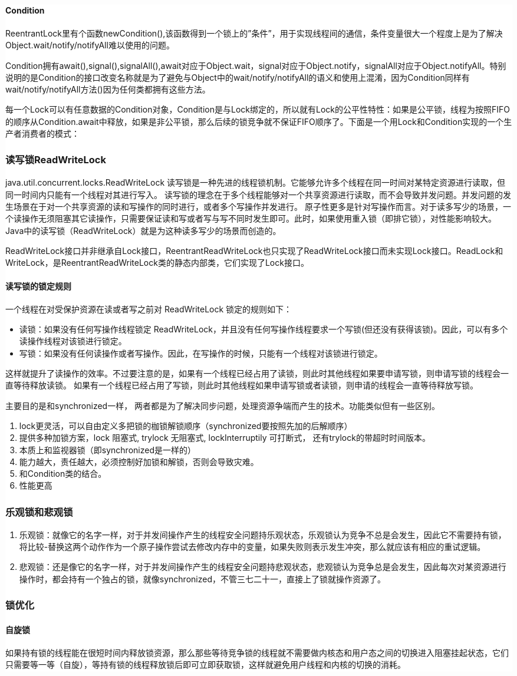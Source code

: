 #### Condition

ReentrantLock里有个函数newCondition(),该函数得到一个锁上的”条件”，用于实现线程间的通信，条件变量很大一个程度上是为了解决Object.wait/notify/notifyAll难以使用的问题。

Condition拥有await(),signal(),signalAll(),await对应于Object.wait，signal对应于Object.notify，signalAll对应于Object.notifyAll。特别说明的是Condition的接口改变名称就是为了避免与Object中的wait/notify/notifyAll的语义和使用上混淆，因为Condition同样有wait/notify/notifyAll方法()因为任何类都拥有这些方法。

每一个Lock可以有任意数据的Condition对象，Condition是与Lock绑定的，所以就有Lock的公平性特性：如果是公平锁，线程为按照FIFO的顺序从Condition.await中释放，如果是非公平锁，那么后续的锁竞争就不保证FIFO顺序了。下面是一个用Lock和Condition实现的一个生产者消费者的模式：

### 读写锁ReadWriteLock

java.util.concurrent.locks.ReadWriteLock 读写锁是一种先进的线程锁机制。它能够允许多个线程在同一时间对某特定资源进行读取，但同一时间内只能有一个线程对其进行写入。
读写锁的理念在于多个线程能够对一个共享资源进行读取，而不会导致并发问题。并发问题的发生场景在于对一个共享资源的读和写操作的同时进行，或者多个写操作并发进行。
原子性更多是针对写操作而言。对于读多写少的场景，一个读操作无须阻塞其它读操作，只需要保证读和写或者写与写不同时发生即可。此时，如果使用重入锁（即排它锁），对性能影响较大。Java中的读写锁（ReadWriteLock）就是为这种读多写少的场景而创造的。

ReadWriteLock接口并非继承自Lock接口，ReentrantReadWriteLock也只实现了ReadWriteLock接口而未实现Lock接口。ReadLock和WriteLock，是ReentrantReadWriteLock类的静态内部类，它们实现了Lock接口。

#### 读写锁的锁定规则

一个线程在对受保护资源在读或者写之前对 ReadWriteLock 锁定的规则如下：

- 读锁：如果没有任何写操作线程锁定 ReadWriteLock，并且没有任何写操作线程要求一个写锁(但还没有获得该锁)。因此，可以有多个读操作线程对该锁进行锁定。
- 写锁：如果没有任何读操作或者写操作。因此，在写操作的时候，只能有一个线程对该锁进行锁定。


这样就提升了读操作的效率。不过要注意的是，如果有一个线程已经占用了读锁，则此时其他线程如果要申请写锁，则申请写锁的线程会一直等待释放读锁。
如果有一个线程已经占用了写锁，则此时其他线程如果申请写锁或者读锁，则申请的线程会一直等待释放写锁。


主要目的是和synchronized一样， 两者都是为了解决同步问题，处理资源争端而产生的技术。功能类似但有一些区别。

1. lock更灵活，可以自由定义多把锁的枷锁解锁顺序（synchronized要按照先加的后解顺序）
2. 提供多种加锁方案，lock 阻塞式, trylock 无阻塞式, lockInterruptily 可打断式， 还有trylock的带超时时间版本。
3. 本质上和监视器锁（即synchronized是一样的）
4. 能力越大，责任越大，必须控制好加锁和解锁，否则会导致灾难。
5. 和Condition类的结合。
6. 性能更高

### 乐观锁和悲观锁

1. 乐观锁：就像它的名字一样，对于并发间操作产生的线程安全问题持乐观状态，乐观锁认为竞争不总是会发生，因此它不需要持有锁，将比较-替换这两个动作作为一个原子操作尝试去修改内存中的变量，如果失败则表示发生冲突，那么就应该有相应的重试逻辑。

2. 悲观锁：还是像它的名字一样，对于并发间操作产生的线程安全问题持悲观状态，悲观锁认为竞争总是会发生，因此每次对某资源进行操作时，都会持有一个独占的锁，就像synchronized，不管三七二十一，直接上了锁就操作资源了。

### 锁优化

#### 自旋锁

如果持有锁的线程能在很短时间内释放锁资源，那么那些等待竞争锁的线程就不需要做内核态和用户态之间的切换进入阻塞挂起状态，它们只需要等一等（自旋），等持有锁的线程释放锁后即可立即获取锁，这样就避免用户线程和内核的切换的消耗。
